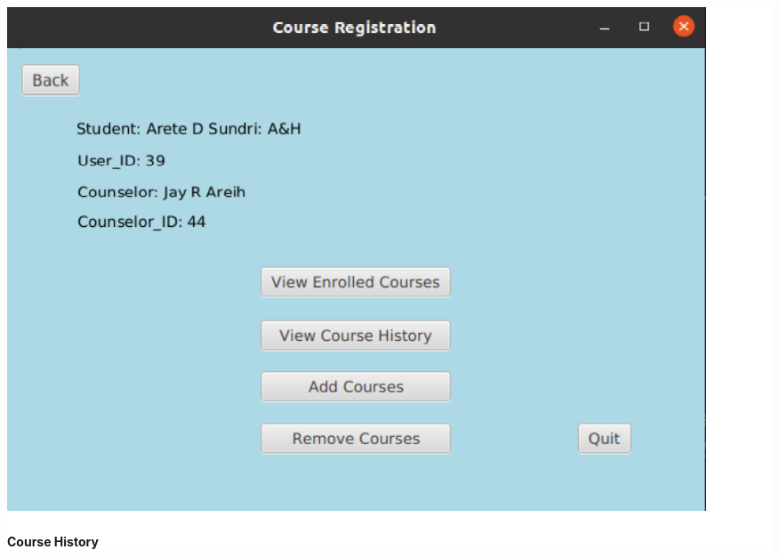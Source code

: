 ![image](https://github.com/nasif-mahmood/University-Course-Registration-DBMS/blob/main/images/GUI4.png)

#### Course History